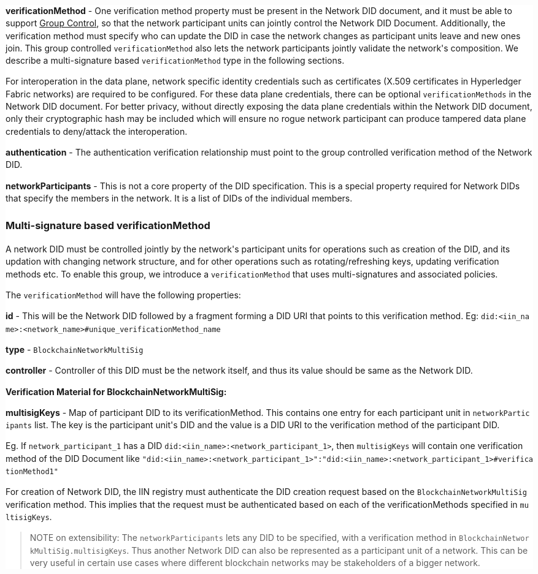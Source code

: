 **verificationMethod** - One verification method property must be present in the Network DID document, and it must be able to support [Group Control](https://www.w3.org/TR/did-core/#group-control), so that the network participant units can jointly control the Network DID Document. Additionally, the verification method must specify who can update the DID in case the network changes as participant units leave and new ones join. This group controlled `verificationMethod` also lets the network participants jointly validate the network's composition.  We describe a multi-signature based `verificationMethod` type in the following sections.

For interoperation in the data plane, network specific identity credentials such as certificates (X.509 certificates in Hyperledger Fabric networks) are required to be configured.  For these data plane credentials, there can be optional `verificationMethods` in the Network DID document. For better privacy, without directly exposing the data plane credentials within the Network DID document, only their cryptographic hash may be included which will ensure no rogue network participant can produce tampered data plane credentials to deny/attack the interoperation. 


**authentication** - The authentication verification relationship must point to the group controlled verification method of the Network DID.

**networkParticipants** - This is not a core property of the DID specification. This is a special property required for Network DIDs that specify the members in the network. It is a list of DIDs of the individual members.

### Multi-signature based verificationMethod

A network DID must be controlled jointly by the network's participant units for operations such as creation of the DID, and its updation with changing network structure, and for other operations such as rotating/refreshing keys, updating verification methods etc. To enable this group, we introduce a `verificationMethod` that uses multi-signatures and associated policies.

The `verificationMethod` will have the following properties:

**id** - This will be the Network DID followed by a fragment forming a DID URI that points to this verification method. Eg: `did:<iin_name>:<network_name>#unique_verificationMethod_name`

**type** - `BlockchainNetworkMultiSig`

**controller** - Controller of this DID must be the network itself, and thus its value should be same as the Network DID.

**Verification Material for BlockchainNetworkMultiSig:**

**multisigKeys** - Map of participant DID to its verificationMethod. This contains one entry for each participant unit in `networkParticipants` list. The key is the participant unit's DID and the value is a DID URI to the verification method of the participant DID.


Eg. If `network_participant_1` has a DID `did:<iin_name>:<network_participant_1>`, then `multisigKeys` will contain one verification method of the DID Document like `"did:<iin_name>:<network_participant_1>":"did:<iin_name>:<network_participant_1>#verificationMethod1"`


For creation of Network DID, the IIN registry must authenticate the DID creation request based on the `BlockchainNetworkMultiSig` verification method. This implies that the request must be authenticated based on each of the verificationMethods specified in  `multisigKeys`.


> NOTE on extensibility: The `networkParticipants`  lets any DID to be specified, with a verification method in `BlockchainNetworkMultiSig.multisigKeys`.  Thus another Network DID can also be represented as a participant unit of a network. This can be very useful in certain use cases where different blockchain networks may be stakeholders of a bigger network.
